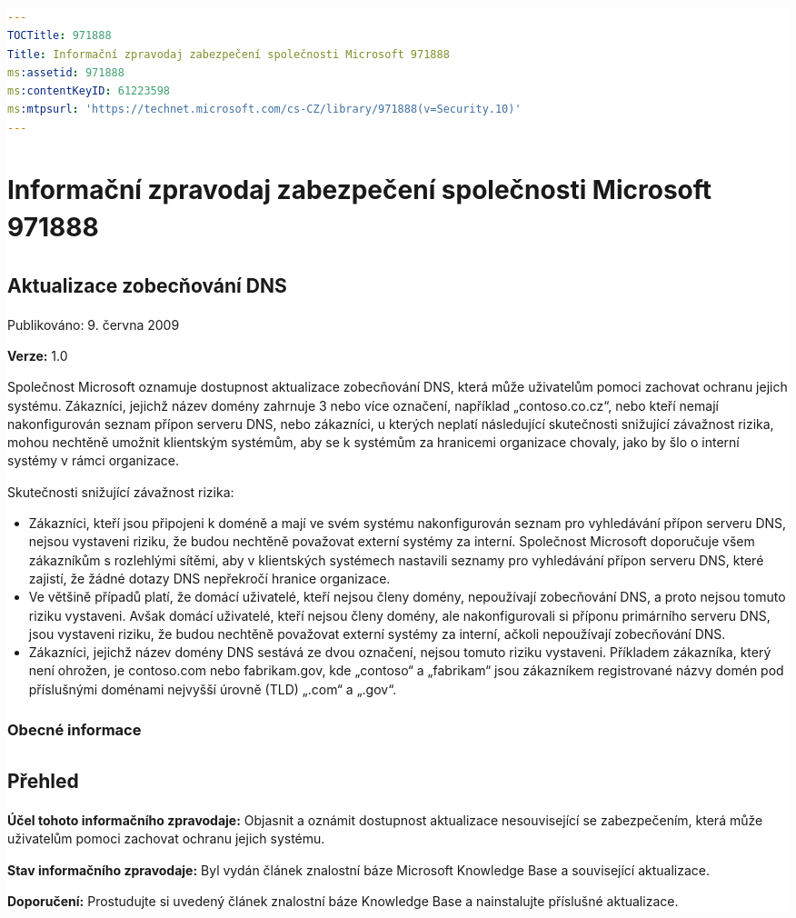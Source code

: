 ```yaml
---
TOCTitle: 971888
Title: Informační zpravodaj zabezpečení společnosti Microsoft 971888
ms:assetid: 971888
ms:contentKeyID: 61223598
ms:mtpsurl: 'https://technet.microsoft.com/cs-CZ/library/971888(v=Security.10)'
---
```


Informační zpravodaj zabezpečení společnosti Microsoft 971888
=============================================================

Aktualizace zobecňování DNS
---------------------------

Publikováno: 9. června 2009

**Verze:** 1.0

Společnost Microsoft oznamuje dostupnost aktualizace zobecňování DNS, která může uživatelům pomoci zachovat ochranu jejich systému. Zákazníci, jejichž název domény zahrnuje 3 nebo více označení, například „contoso.co.cz“, nebo kteří nemají nakonfigurován seznam přípon serveru DNS, nebo zákazníci, u kterých neplatí následující skutečnosti snižující závažnost rizika, mohou nechtěně umožnit klientským systémům, aby se k systémům za hranicemi organizace chovaly, jako by šlo o interní systémy v rámci organizace.

Skutečnosti snižující závažnost rizika:

-   Zákazníci, kteří jsou připojeni k doméně a mají ve svém systému nakonfigurován seznam pro vyhledávání přípon serveru DNS, nejsou vystaveni riziku, že budou nechtěně považovat externí systémy za interní. Společnost Microsoft doporučuje všem zákazníkům s rozlehlými sítěmi, aby v klientských systémech nastavili seznamy pro vyhledávání přípon serveru DNS, které zajistí, že žádné dotazy DNS nepřekročí hranice organizace.
-   Ve většině případů platí, že domácí uživatelé, kteří nejsou členy domény, nepoužívají zobecňování DNS, a proto nejsou tomuto riziku vystaveni. Avšak domácí uživatelé, kteří nejsou členy domény, ale nakonfigurovali si příponu primárního serveru DNS, jsou vystaveni riziku, že budou nechtěně považovat externí systémy za interní, ačkoli nepoužívají zobecňování DNS.
-   Zákazníci, jejichž název domény DNS sestává ze dvou označení, nejsou tomuto riziku vystaveni. Příkladem zákazníka, který není ohrožen, je contoso.com nebo fabrikam.gov, kde „contoso“ a „fabrikam“ jsou zákazníkem registrované názvy domén pod příslušnými doménami nejvyšší úrovně (TLD) „.com“ a „.gov“.

### Obecné informace

Přehled
-------


**Účel tohoto informačního zpravodaje:** Objasnit a oznámit dostupnost aktualizace nesouvisející se zabezpečením, která může uživatelům pomoci zachovat ochranu jejich systému.

**Stav informačního zpravodaje:** Byl vydán článek znalostní báze Microsoft Knowledge Base a související aktualizace.

**Doporučení:** Prostudujte si uvedený článek znalostní báze Knowledge Base a nainstalujte příslušné aktualizace.
